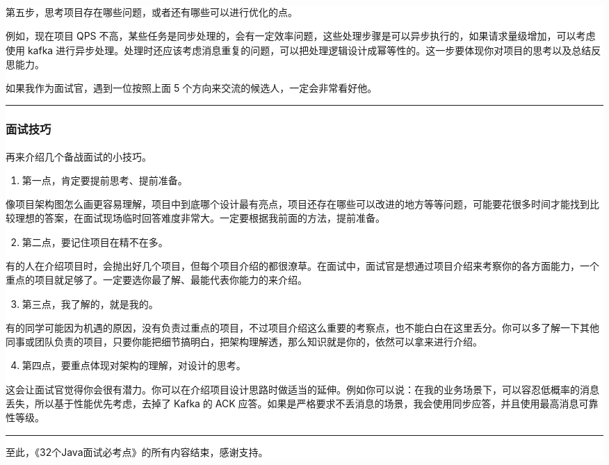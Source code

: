 第五步，思考项目存在哪些问题，或者还有哪些可以进行优化的点。

例如，现在项目 QPS 不高，某些任务是同步处理的，会有一定效率问题，这些处理步骤是可以异步执行的，如果请求量级增加，可以考虑使用 kafka 进行异步处理。处理时还应该考虑消息重复的问题，可以把处理逻辑设计成幂等性的。这一步要体现你对项目的思考以及总结反思能力。

如果我作为面试官，遇到一位按照上面 5 个方向来交流的候选人，一定会非常看好他。

---

### 面试技巧

再来介绍几个备战面试的小技巧。

1. 第一点，肯定要提前思考、提前准备。

像项目架构图怎么画更容易理解，项目中到底哪个设计最有亮点，项目还存在哪些可以改进的地方等等问题，可能要花很多时间才能找到比较理想的答案，在面试现场临时回答难度非常大。一定要根据我前面的方法，提前准备。

2. 第二点，要记住项目在精不在多。

有的人在介绍项目时，会抛出好几个项目，但每个项目介绍的都很潦草。在面试中，面试官是想通过项目介绍来考察你的各方面能力，一个重点的项目就足够了。一定要选你最了解、最能代表你能力的来介绍。

3. 第三点，我了解的，就是我的。

有的同学可能因为机遇的原因，没有负责过重点的项目，不过项目介绍这么重要的考察点，也不能白白在这里丢分。你可以多了解一下其他同事或团队负责的项目，只要你能把细节搞明白，把架构理解透，那么知识就是你的，依然可以拿来进行介绍。

4. 第四点，要重点体现对架构的理解，对设计的思考。

这会让面试官觉得你会很有潜力。你可以在介绍项目设计思路时做适当的延伸。例如你可以说：在我的业务场景下，可以容忍低概率的消息丢失，所以基于性能优先考虑，去掉了 Kafka 的 ACK 应答。如果是严格要求不丢消息的场景，我会使用同步应答，并且使用最高消息可靠性等级。

---

至此，《32个Java面试必考点》的所有内容结束，感谢支持。